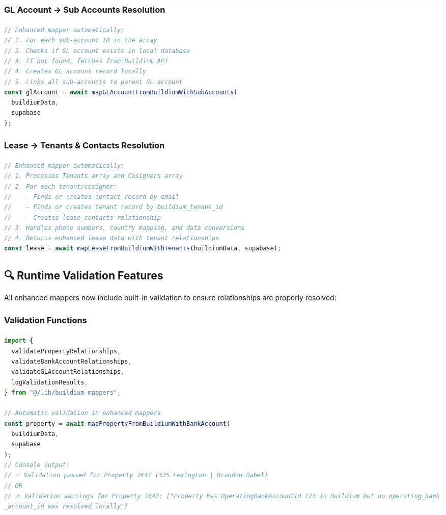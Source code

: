 ### GL Account → Sub Accounts Resolution

```typescript
// Enhanced mapper automatically:
// 1. For each sub-account ID in the array
// 2. Checks if GL account exists in local database
// 3. If not found, fetches from Buildium API
// 4. Creates GL account record locally
// 5. Links all sub-accounts to parent GL account
const glAccount = await mapGLAccountFromBuildiumWithSubAccounts(
  buildiumData,
  supabase
);
```

### Lease → Tenants & Contacts Resolution

```typescript
// Enhanced mapper automatically:
// 1. Processes Tenants array and Cosigners array
// 2. For each tenant/cosigner:
//    - Finds or creates contact record by email
//    - Finds or creates tenant record by buildium_tenant_id
//    - Creates lease_contacts relationship
// 3. Handles phone numbers, country mapping, and data conversions
// 4. Returns enhanced lease data with tenant relationships
const lease = await mapLeaseFromBuildiumWithTenants(buildiumData, supabase);
```

## 🔍 Runtime Validation Features

All enhanced mappers now include built-in validation to ensure relationships are properly resolved:

### Validation Functions

```typescript
import {
  validatePropertyRelationships,
  validateBankAccountRelationships,
  validateGLAccountRelationships,
  logValidationResults,
} from "@/lib/buildium-mappers";

// Automatic validation in enhanced mappers
const property = await mapPropertyFromBuildiumWithBankAccount(
  buildiumData,
  supabase
);
// Console output:
// ✅ Validation passed for Property 7647 (325 Lexington | Brandon Babel)
// OR
// ⚠️ Validation warnings for Property 7647: ["Property has OperatingBankAccountId 123 in Buildium but no operating_bank_account_id was resolved locally"]
```
